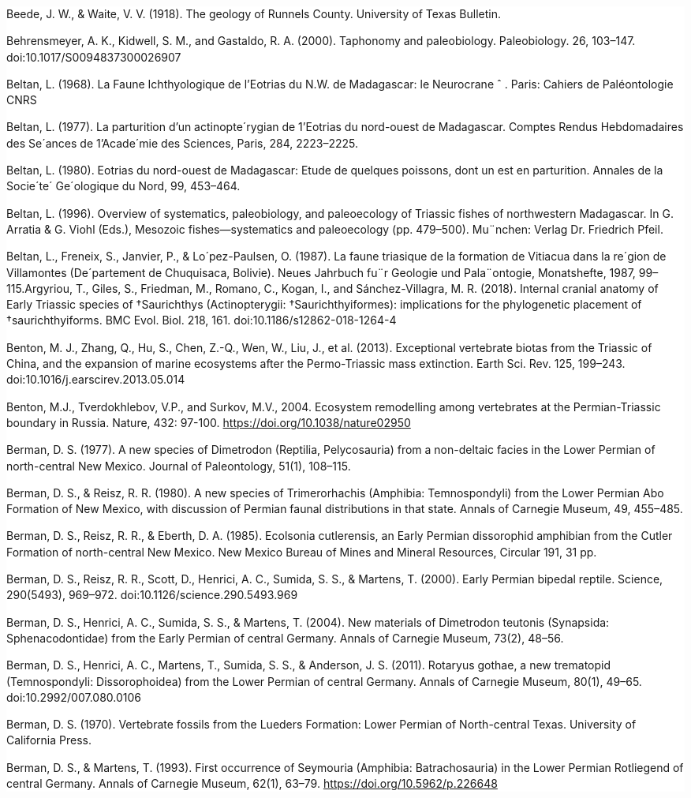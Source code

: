 Beede, J. W., & Waite, V. V. (1918). The geology of Runnels County. University of Texas Bulletin.

Behrensmeyer, A. K., Kidwell, S. M., and Gastaldo, R. A. (2000). Taphonomy and paleobiology. Paleobiology. 26, 103–147. doi:10.1017/S0094837300026907

Beltan, L. (1968). La Faune Ichthyologique de l’Eotrias du N.W. de Madagascar: le Neurocrane ˆ . Paris: Cahiers de Paléontologie CNRS

Beltan, L. (1977). La parturition d’un actinopte´rygian de 1’Eotrias du nord-ouest de Madagascar. Comptes Rendus Hebdomadaires des Se´ances de 1’Acade´mie des Sciences, Paris, 284, 2223–2225.

Beltan, L. (1980). Eotrias du nord-ouest de Madagascar: Etude de quelques poissons, dont un est en parturition. Annales de la Socie´te´ Ge´ologique du Nord, 99, 453–464.

Beltan, L. (1996). Overview of systematics, paleobiology, and paleoecology of Triassic fishes of northwestern Madagascar. In G. Arratia & G. Viohl (Eds.), Mesozoic fishes—systematics and paleoecology (pp. 479–500). Mu¨nchen: Verlag Dr. Friedrich Pfeil.

Beltan, L., Freneix, S., Janvier, P., & Lo´pez-Paulsen, O. (1987). La faune triasique de la formation de Vitiacua dans la re´gion de Villamontes (De´partement de Chuquisaca, Bolivie). Neues Jahrbuch fu¨r Geologie und Pala¨ontogie, Monatshefte, 1987, 99–115.Argyriou, T., Giles, S., Friedman, M., Romano, C., Kogan, I., and Sánchez-Villagra, M. R. (2018). Internal cranial anatomy of Early Triassic species of †Saurichthys (Actinopterygii: †Saurichthyiformes): implications for the phylogenetic placement of †saurichthyiforms. BMC Evol. Biol. 218, 161. doi:10.1186/s12862-018-1264-4

Benton, M. J., Zhang, Q., Hu, S., Chen, Z.-Q., Wen, W., Liu, J., et al. (2013). Exceptional vertebrate biotas from the Triassic of China, and the expansion of marine ecosystems after the Permo-Triassic mass extinction. Earth Sci. Rev. 125, 199–243. doi:10.1016/j.earscirev.2013.05.014

Benton, M.J., Tverdokhlebov, V.P., and Surkov, M.V., 2004. Ecosystem remodelling among vertebrates at the Permian-Triassic boundary in Russia. Nature, 432: 97-100. https://doi.org/10.1038/nature02950

Berman, D. S. (1977). A new species of Dimetrodon (Reptilia, Pelycosauria) from a non-deltaic facies in the Lower Permian of north-central New Mexico. Journal of Paleontology, 51(1), 108–115.

Berman, D. S., & Reisz, R. R. (1980). A new species of Trimerorhachis (Amphibia: Temnospondyli) from the Lower Permian Abo Formation of New Mexico, with discussion of Permian faunal distributions in that state. Annals of Carnegie Museum, 49, 455–485.

Berman, D. S., Reisz, R. R., & Eberth, D. A. (1985). Ecolsonia cutlerensis, an Early Permian dissorophid amphibian from the Cutler Formation of north-central New Mexico. New Mexico Bureau of Mines and Mineral Resources, Circular 191, 31 pp.

Berman, D. S., Reisz, R. R., Scott, D., Henrici, A. C., Sumida, S. S., & Martens, T. (2000). Early Permian bipedal reptile. Science, 290(5493), 969–972. doi:10.1126/science.290.5493.969

Berman, D. S., Henrici, A. C., Sumida, S. S., & Martens, T. (2004). New materials of Dimetrodon teutonis (Synapsida: Sphenacodontidae) from the Early Permian of central Germany. Annals of Carnegie Museum, 73(2), 48–56.

Berman, D. S., Henrici, A. C., Martens, T., Sumida, S. S., & Anderson, J. S. (2011). Rotaryus gothae, a new trematopid (Temnospondyli: Dissorophoidea) from the Lower Permian of central Germany. Annals of Carnegie Museum, 80(1), 49–65. doi:10.2992/007.080.0106

Berman, D. S. (1970). Vertebrate fossils from the Lueders Formation: Lower Permian of North-central Texas. University of California Press.

Berman, D. S., & Martens, T. (1993). First occurrence of Seymouria (Amphibia: Batrachosauria) in the Lower Permian Rotliegend of central Germany. Annals of Carnegie Museum, 62(1), 63–79. https://doi.org/10.5962/p.226648
